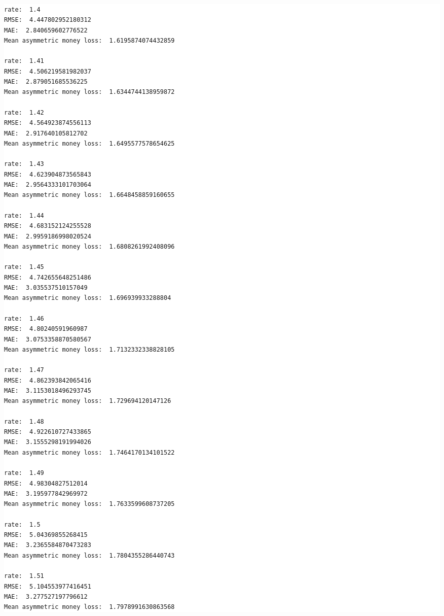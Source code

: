     rate:  1.4
    RMSE:  4.447802952180312
    MAE:  2.840659602776522
    Mean asymmetric money loss:  1.6195874074432859
    
    rate:  1.41
    RMSE:  4.506219581982037
    MAE:  2.879051685536225
    Mean asymmetric money loss:  1.6344744138959872
    
    rate:  1.42
    RMSE:  4.564923874556113
    MAE:  2.917640105812702
    Mean asymmetric money loss:  1.6495577578654625
    
    rate:  1.43
    RMSE:  4.623904873565843
    MAE:  2.9564333101703064
    Mean asymmetric money loss:  1.6648458859160655
    
    rate:  1.44
    RMSE:  4.683152124255528
    MAE:  2.9959186998020524
    Mean asymmetric money loss:  1.6808261992408096
    
    rate:  1.45
    RMSE:  4.742655648251486
    MAE:  3.035537510157049
    Mean asymmetric money loss:  1.696939933288804
    
    rate:  1.46
    RMSE:  4.80240591960987
    MAE:  3.0753358870580567
    Mean asymmetric money loss:  1.7132332338828105
    
    rate:  1.47
    RMSE:  4.862393842065416
    MAE:  3.1153018496293745
    Mean asymmetric money loss:  1.729694120147126
    
    rate:  1.48
    RMSE:  4.922610727433865
    MAE:  3.1555298191994026
    Mean asymmetric money loss:  1.7464170134101522
    
    rate:  1.49
    RMSE:  4.98304827512014
    MAE:  3.195977842969972
    Mean asymmetric money loss:  1.7633599608737205
    
    rate:  1.5
    RMSE:  5.04369855268415
    MAE:  3.2365584870473283
    Mean asymmetric money loss:  1.7804355286440743
    
    rate:  1.51
    RMSE:  5.104553977416451
    MAE:  3.277527197796612
    Mean asymmetric money loss:  1.7978991630863568
    